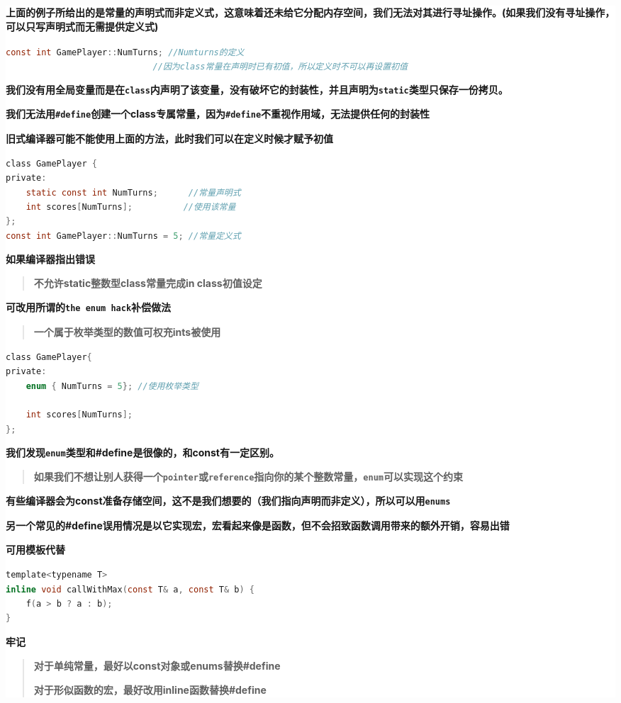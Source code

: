 **上面的例子所给出的是常量的声明式而非定义式，这意味着还未给它分配内存空间，我们无法对其进行寻址操作。(如果我们没有寻址操作，可以只写声明式而无需提供定义式)**

```c
const int GamePlayer::NumTurns; //Numturns的定义
							 //因为class常量在声明时已有初值，所以定义时不可以再设置初值
```

**我们没有用全局变量而是在`class`内声明了该变量，没有破坏它的封装性，并且声明为`static`类型只保存一份拷贝。**

**我们无法用`#define`创建一个class专属常量，因为`#define`不重视作用域，无法提供任何的封装性**

**旧式编译器可能不能使用上面的方法，此时我们可以在定义时候才赋予初值**

```c
class GamePlayer {
private:
	static const int NumTurns;      //常量声明式 
	int scores[NumTurns];		   //使用该常量 
}; 
const int GamePlayer::NumTurns = 5; //常量定义式
```

**如果编译器指出错误**

> **不允许static整数型class常量完成in class初值设定**

**可改用所谓的`the enum hack`补偿做法**

> **一个属于枚举类型的数值可权充ints被使用**

```c
class GamePlayer{
private:
    enum { NumTurns = 5}; //使用枚举类型
    
    int scores[NumTurns];
};
```

**我们发现`enum`类型和#define是很像的，和const有一定区别。**

> **如果我们不想让别人获得一个`pointer`或`reference`指向你的某个整数常量，`enum`可以实现这个约束**

**有些编译器会为const准备存储空间，这不是我们想要的（我们指向声明而非定义），所以可以用`enums`**

**另一个常见的#define误用情况是以它实现宏，宏看起来像是函数，但不会招致函数调用带来的额外开销，容易出错**

**可用模板代替**

```c
template<typename T>
inline void callWithMax(const T& a, const T& b) {
    f(a > b ? a : b);
}
```

**牢记**

> **对于单纯常量，最好以const对象或enums替换#define**
>
> **对于形似函数的宏，最好改用inline函数替换#define**

